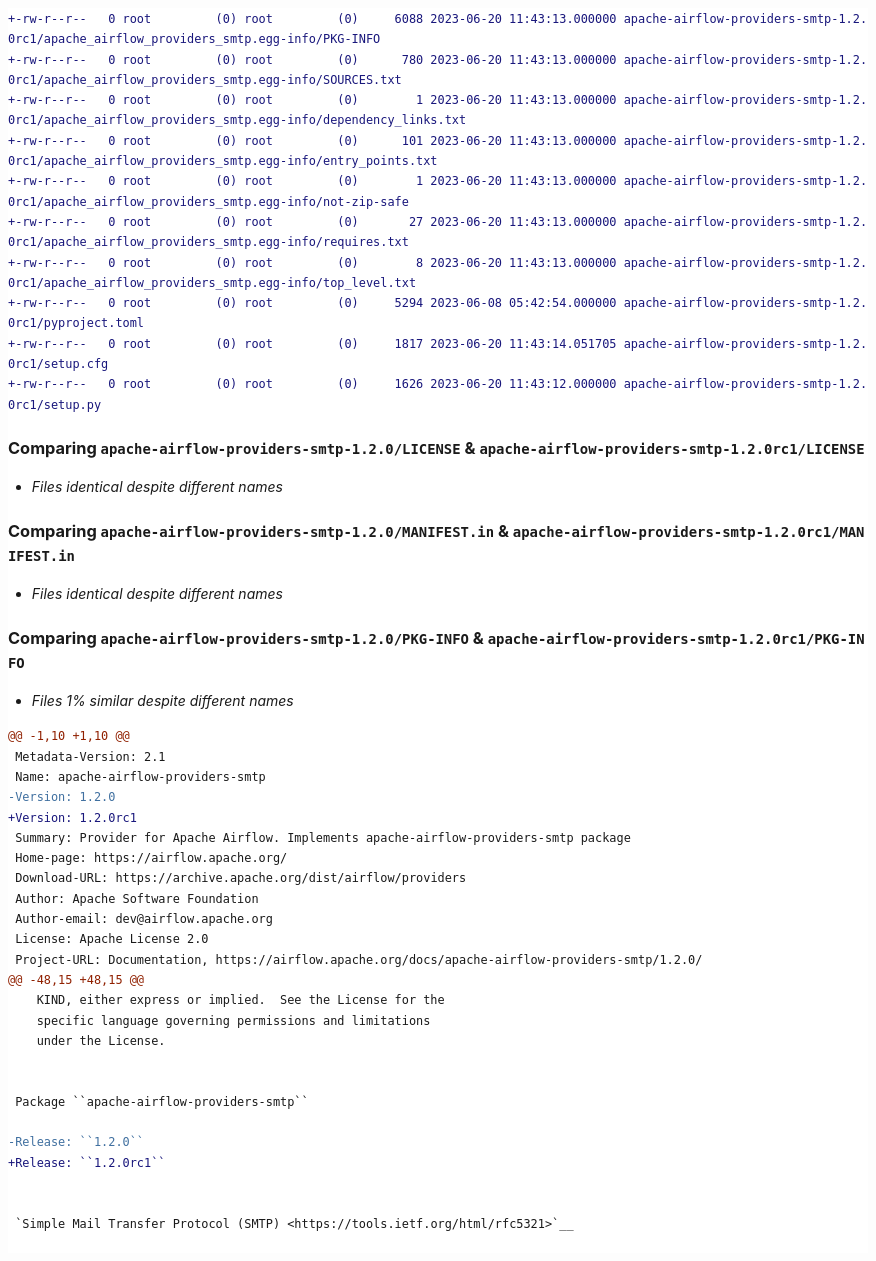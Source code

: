```diff
+-rw-r--r--   0 root         (0) root         (0)     6088 2023-06-20 11:43:13.000000 apache-airflow-providers-smtp-1.2.0rc1/apache_airflow_providers_smtp.egg-info/PKG-INFO
+-rw-r--r--   0 root         (0) root         (0)      780 2023-06-20 11:43:13.000000 apache-airflow-providers-smtp-1.2.0rc1/apache_airflow_providers_smtp.egg-info/SOURCES.txt
+-rw-r--r--   0 root         (0) root         (0)        1 2023-06-20 11:43:13.000000 apache-airflow-providers-smtp-1.2.0rc1/apache_airflow_providers_smtp.egg-info/dependency_links.txt
+-rw-r--r--   0 root         (0) root         (0)      101 2023-06-20 11:43:13.000000 apache-airflow-providers-smtp-1.2.0rc1/apache_airflow_providers_smtp.egg-info/entry_points.txt
+-rw-r--r--   0 root         (0) root         (0)        1 2023-06-20 11:43:13.000000 apache-airflow-providers-smtp-1.2.0rc1/apache_airflow_providers_smtp.egg-info/not-zip-safe
+-rw-r--r--   0 root         (0) root         (0)       27 2023-06-20 11:43:13.000000 apache-airflow-providers-smtp-1.2.0rc1/apache_airflow_providers_smtp.egg-info/requires.txt
+-rw-r--r--   0 root         (0) root         (0)        8 2023-06-20 11:43:13.000000 apache-airflow-providers-smtp-1.2.0rc1/apache_airflow_providers_smtp.egg-info/top_level.txt
+-rw-r--r--   0 root         (0) root         (0)     5294 2023-06-08 05:42:54.000000 apache-airflow-providers-smtp-1.2.0rc1/pyproject.toml
+-rw-r--r--   0 root         (0) root         (0)     1817 2023-06-20 11:43:14.051705 apache-airflow-providers-smtp-1.2.0rc1/setup.cfg
+-rw-r--r--   0 root         (0) root         (0)     1626 2023-06-20 11:43:12.000000 apache-airflow-providers-smtp-1.2.0rc1/setup.py
```

### Comparing `apache-airflow-providers-smtp-1.2.0/LICENSE` & `apache-airflow-providers-smtp-1.2.0rc1/LICENSE`

 * *Files identical despite different names*

### Comparing `apache-airflow-providers-smtp-1.2.0/MANIFEST.in` & `apache-airflow-providers-smtp-1.2.0rc1/MANIFEST.in`

 * *Files identical despite different names*

### Comparing `apache-airflow-providers-smtp-1.2.0/PKG-INFO` & `apache-airflow-providers-smtp-1.2.0rc1/PKG-INFO`

 * *Files 1% similar despite different names*

```diff
@@ -1,10 +1,10 @@
 Metadata-Version: 2.1
 Name: apache-airflow-providers-smtp
-Version: 1.2.0
+Version: 1.2.0rc1
 Summary: Provider for Apache Airflow. Implements apache-airflow-providers-smtp package
 Home-page: https://airflow.apache.org/
 Download-URL: https://archive.apache.org/dist/airflow/providers
 Author: Apache Software Foundation
 Author-email: dev@airflow.apache.org
 License: Apache License 2.0
 Project-URL: Documentation, https://airflow.apache.org/docs/apache-airflow-providers-smtp/1.2.0/
@@ -48,15 +48,15 @@
    KIND, either express or implied.  See the License for the
    specific language governing permissions and limitations
    under the License.
 
 
 Package ``apache-airflow-providers-smtp``
 
-Release: ``1.2.0``
+Release: ``1.2.0rc1``
 
 
 `Simple Mail Transfer Protocol (SMTP) <https://tools.ietf.org/html/rfc5321>`__
 
```